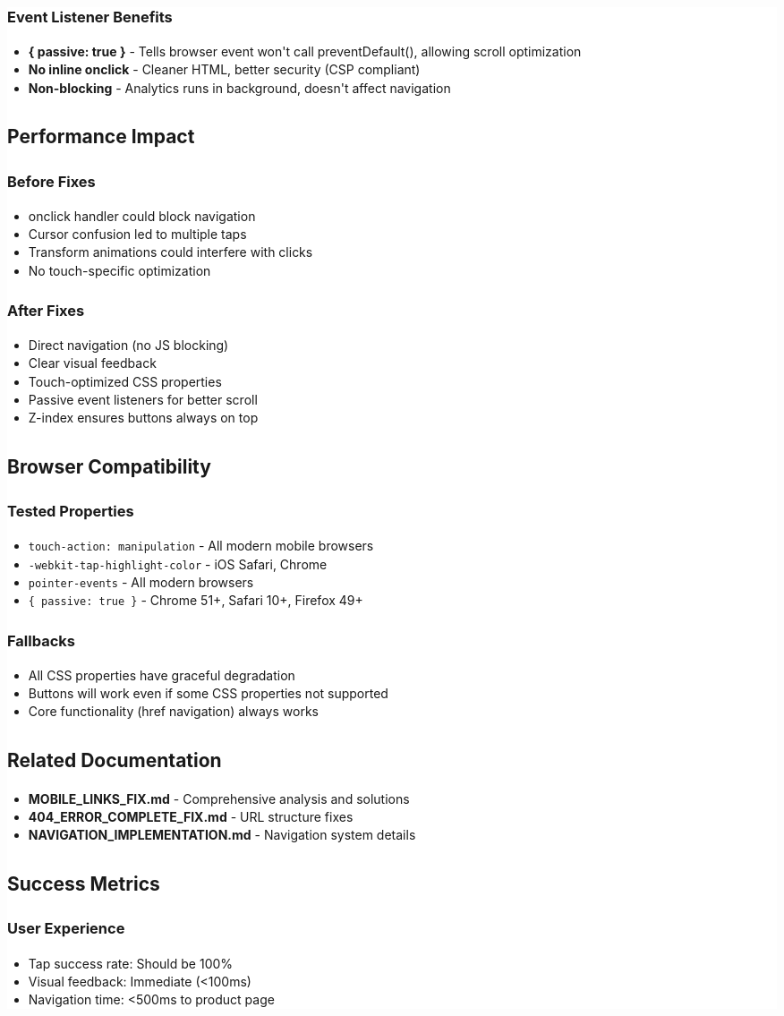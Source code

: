 ### Event Listener Benefits
- **{ passive: true }** - Tells browser event won't call preventDefault(), allowing scroll optimization
- **No inline onclick** - Cleaner HTML, better security (CSP compliant)
- **Non-blocking** - Analytics runs in background, doesn't affect navigation

## Performance Impact

### Before Fixes
- onclick handler could block navigation
- Cursor confusion led to multiple taps
- Transform animations could interfere with clicks
- No touch-specific optimization

### After Fixes
- Direct navigation (no JS blocking)
- Clear visual feedback
- Touch-optimized CSS properties
- Passive event listeners for better scroll
- Z-index ensures buttons always on top

## Browser Compatibility

### Tested Properties
- `touch-action: manipulation` - All modern mobile browsers
- `-webkit-tap-highlight-color` - iOS Safari, Chrome
- `pointer-events` - All modern browsers
- `{ passive: true }` - Chrome 51+, Safari 10+, Firefox 49+

### Fallbacks
- All CSS properties have graceful degradation
- Buttons will work even if some CSS properties not supported
- Core functionality (href navigation) always works

## Related Documentation

- **MOBILE_LINKS_FIX.md** - Comprehensive analysis and solutions
- **404_ERROR_COMPLETE_FIX.md** - URL structure fixes
- **NAVIGATION_IMPLEMENTATION.md** - Navigation system details

## Success Metrics

### User Experience
- Tap success rate: Should be 100%
- Visual feedback: Immediate (<100ms)
- Navigation time: <500ms to product page
